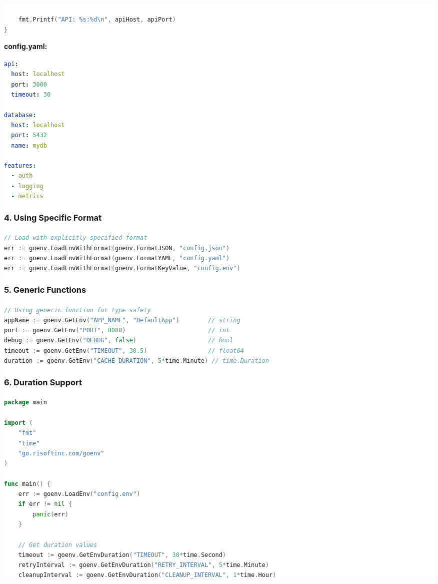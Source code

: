 ```go

    fmt.Printf("API: %s:%d\n", apiHost, apiPort)
}
```

**config.yaml:**
```yaml
api:
  host: localhost
  port: 3000
  timeout: 30

database:
  host: localhost
  port: 5432
  name: mydb

features:
  - auth
  - logging
  - metrics
```

### 4. Using Specific Format

```go
// Load with explicitly specified format
err := goenv.LoadEnvWithFormat(goenv.FormatJSON, "config.json")
err := goenv.LoadEnvWithFormat(goenv.FormatYAML, "config.yaml")
err := goenv.LoadEnvWithFormat(goenv.FormatKeyValue, "config.env")
```

### 5. Generic Functions

```go
// Using generic function for type safety
appName := goenv.GetEnv("APP_NAME", "DefaultApp")        // string
port := goenv.GetEnv("PORT", 8080)                       // int
debug := goenv.GetEnv("DEBUG", false)                    // bool
timeout := goenv.GetEnv("TIMEOUT", 30.5)                 // float64
duration := goenv.GetEnv("CACHE_DURATION", 5*time.Minute) // time.Duration
```

### 6. Duration Support

```go
package main

import (
    "fmt"
    "time"
    "go.risoftinc.com/goenv"
)

func main() {
    err := goenv.LoadEnv("config.env")
    if err != nil {
        panic(err)
    }

    // Get duration values
    timeout := goenv.GetEnvDuration("TIMEOUT", 30*time.Second)
    retryInterval := goenv.GetEnvDuration("RETRY_INTERVAL", 5*time.Minute)
    cleanupInterval := goenv.GetEnvDuration("CLEANUP_INTERVAL", 1*time.Hour)

```